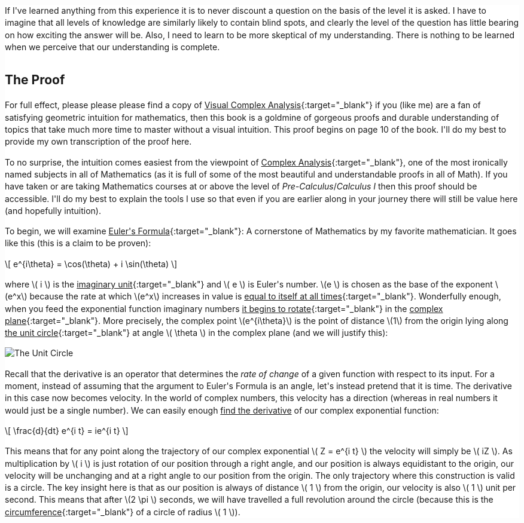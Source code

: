If I've learned anything from this experience it is to never discount a question on the basis of the level it is asked. I have to imagine that all levels of knowledge are similarly likely to contain blind spots, and clearly the level of the question has little bearing on how exciting the answer will be. Also, I need to learn to be more skeptical of my understanding. There is nothing to be learned when we perceive that our understanding is complete.

## The Proof

For full effect, please please please find a copy of [Visual Complex Analysis](https://www.goodreads.com/book/show/149800.Visual_Complex_Analysis){:target="_blank"} if you (like me) are a fan of satisfying geometric intuition for mathematics, then this book is a goldmine of gorgeous proofs and durable understanding of topics that take much more time to master without a visual intuition. This proof begins on page 10 of the book. I'll do my best to provide my own transcription of the proof here.

To no surprise, the intuition comes easiest from the viewpoint of [Complex Analysis](https://en.wikipedia.org/wiki/Complex_analysis){:target="_blank"}, one of the most ironically named subjects in all of Mathematics (as it is full of some of the most beautiful and understandable proofs in all of Math). If you have taken or are taking Mathematics courses at or above the level of _Pre-Calculus_/_Calculus I_ then this proof should be accessible. I'll do my best to explain the tools I use so that even if you are earlier along in your journey there will still be value here (and hopefully intuition).

To begin, we will examine [Euler's Formula](https://en.wikipedia.org/wiki/Euler%27s_formula){:target="_blank"}: A cornerstone of Mathematics by my favorite mathematician. It goes like this (this is a claim to be proven):

\\[ e^{i\theta} = \cos(\theta) + i \sin(\theta) \\]

where \\( i \\) is the [imaginary unit](https://en.wikipedia.org/wiki/Imaginary_unit){:target="_blank"} and \\( e \\) is Euler's number. \\(e \\) is chosen as the base of the exponent \\(e^x\\) because the rate at which \\(e^x\\) increases in value is [equal to itself at all times](https://www.youtube.com/watch?v=m2MIpDrF7Es){:target="_blank"}. Wonderfully enough, when you feed the exponential function imaginary numbers [it begins to rotate](https://acko.net/blog/how-to-fold-a-julia-fractal/){:target="_blank"} in the [complex plane](https://en.wikipedia.org/wiki/Complex_plane){:target="_blank"}. More precisely, the complex point \\(e^{i\theta}\\) is the point of distance \\(1\\) from the origin lying along [the unit circle](https://en.wikipedia.org/wiki/Unit_circle){:target="_blank"} at angle \\( \theta \\) in the complex plane (and we will justify this):

![The Unit Circle](/blog/images/radians_and_blind_spots/unit_circle.svg)

Recall that the derivative is an operator that determines the _rate of change_ of a given function with respect to its input. For a moment, instead of assuming that the argument to Euler's Formula is an angle, let's instead pretend that it is time. The derivative in this case now becomes velocity. In the world of complex numbers, this velocity has a direction (whereas in real numbers it would just be a single number). We can easily enough [find the derivative](https://en.wikipedia.org/wiki/Exponential_function#Derivatives_and_differential_equations) of our complex exponential function:

\\[ \frac{d}{dt} e^{i t} = ie^{i t} \\]

This means that for any point along the trajectory of our complex exponential \\( Z = e^{i t} \\) the velocity will simply be \\( iZ \\). As multiplication by \\( i \\) is just rotation of our position through a right angle, and our position is always equidistant to the origin, our velocity will be unchanging and at a right angle to our position from the origin. The only trajectory where this construction is valid is a circle. The key insight here is that as our position is always of distance \\( 1 \\) from the origin, our velocity is also \\( 1 \\) unit per second. This means that after \\(2 \pi \\) seconds, we will have travelled a full revolution around the circle (because this is the [circumference](https://en.wikipedia.org/wiki/Circumference){:target="_blank"} of a circle of radius \\( 1 \\)).
